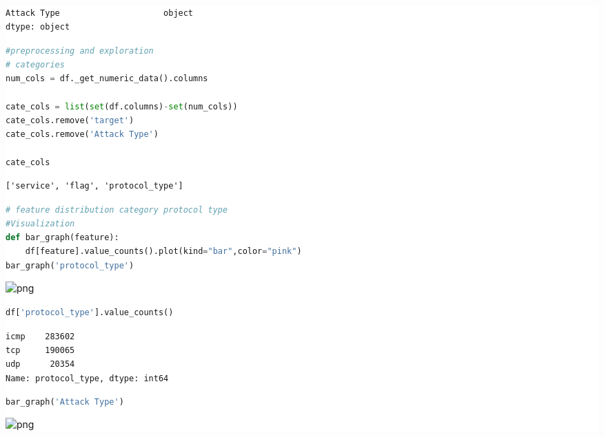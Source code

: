     Attack Type                     object
    dtype: object




```python
#preprocessing and exploration
# categories 
num_cols = df._get_numeric_data().columns

cate_cols = list(set(df.columns)-set(num_cols))
cate_cols.remove('target')
cate_cols.remove('Attack Type')

cate_cols
```




    ['service', 'flag', 'protocol_type']




```python
# feature distribution category protocol type
#Visualization
def bar_graph(feature):
    df[feature].value_counts().plot(kind="bar",color="pink")
bar_graph('protocol_type')
```


    
![png](output_11_0.png)
    



```python
df['protocol_type'].value_counts()
```




    icmp    283602
    tcp     190065
    udp      20354
    Name: protocol_type, dtype: int64




```python
bar_graph('Attack Type')
```


    
![png](output_13_0.png)
    

